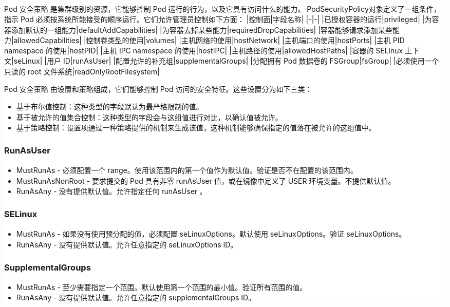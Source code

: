 Pod 安全策略 是集群级别的资源，它能够控制 Pod 运行的行为，以及它具有访问什么的能力。 PodSecurityPolicy对象定义了一组条件，指示 Pod 必须按系统所能接受的顺序运行。它们允许管理员控制如下方面：
|控制面|字段名称|
|-|-|
|已授权容器的运行|privileged|
|为容器添加默认的一组能力|defaultAddCapabilities|
|为容器去掉某些能力|requiredDropCapabilities|
|容器能够请求添加某些能力|allowedCapabilities|
|控制卷类型的使用|volumes|
|主机网络的使用|hostNetwork|
|主机端口的使用|hostPorts|
|主机 PID namespace 的使用|hostPID|
|主机 IPC namespace 的使用|hostIPC|
|主机路径的使用|allowedHostPaths|
|容器的 SELinux 上下文|seLinux|
|用户 ID|runAsUser|
|配置允许的补充组|supplementalGroups|
|分配拥有 Pod 数据卷的 FSGroup|fsGroup|
|必须使用一个只读的 root 文件系统|readOnlyRootFilesystem|

Pod 安全策略 由设置和策略组成，它们能够控制 Pod 访问的安全特征。这些设置分为如下三类：

- 基于布尔值控制：这种类型的字段默认为最严格限制的值。
- 基于被允许的值集合控制：这种类型的字段会与这组值进行对比，以确认值被允许。
- 基于策略控制：设置项通过一种策略提供的机制来生成该值，这种机制能够确保指定的值落在被允许的这组值中。

### RunAsUser

- MustRunAs - 必须配置一个 range。使用该范围内的第一个值作为默认值。验证是否不在配置的该范围内。
- MustRunAsNonRoot - 要求提交的 Pod 具有非零 runAsUser 值，或在镜像中定义了 USER 环境变量。不提供默认值。
- RunAsAny - 没有提供默认值。允许指定任何 runAsUser 。

### SELinux

- MustRunAs - 如果没有使用预分配的值，必须配置 seLinuxOptions。默认使用 seLinuxOptions。验证 seLinuxOptions。
- RunAsAny - 没有提供默认值。允许任意指定的 seLinuxOptions ID。

### SupplementalGroups

- MustRunAs - 至少需要指定一个范围。默认使用第一个范围的最小值。验证所有范围的值。
- RunAsAny - 没有提供默认值。允许任意指定的 supplementalGroups ID。
